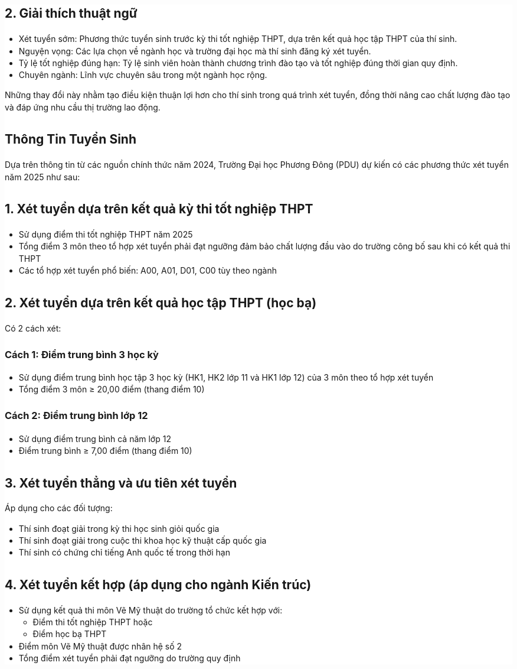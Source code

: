 
## 2. Giải thích thuật ngữ
  * Xét tuyển sớm: Phương thức tuyển sinh trước kỳ thi tốt nghiệp THPT, dựa trên kết quả học tập THPT của thí sinh.
  * Nguyện vọng: Các lựa chọn về ngành học và trường đại học mà thí sinh đăng ký xét tuyển.
  * Tỷ lệ tốt nghiệp đúng hạn: Tỷ lệ sinh viên hoàn thành chương trình đào tạo và tốt nghiệp đúng thời gian quy định.
  * Chuyên ngành: Lĩnh vực chuyên sâu trong một ngành học rộng.


Những thay đổi này nhằm tạo điều kiện thuận lợi hơn cho thí sinh trong quá trình xét tuyển, đồng thời nâng cao chất lượng đào tạo và đáp ứng nhu cầu thị trường lao động.
## Thông Tin Tuyển Sinh
Dựa trên thông tin từ các nguồn chính thức năm 2024, Trường Đại học Phương Đông (PDU) dự kiến có các phương thức xét tuyển năm 2025 như sau:
## 1. Xét tuyển dựa trên kết quả kỳ thi tốt nghiệp THPT
  * Sử dụng điểm thi tốt nghiệp THPT năm 2025
  * Tổng điểm 3 môn theo tổ hợp xét tuyển phải đạt ngưỡng đảm bảo chất lượng đầu vào do trường công bố sau khi có kết quả thi THPT
  * Các tổ hợp xét tuyển phổ biến: A00, A01, D01, C00 tùy theo ngành


## 2. Xét tuyển dựa trên kết quả học tập THPT (học bạ)
Có 2 cách xét:
### Cách 1: Điểm trung bình 3 học kỳ
  * Sử dụng điểm trung bình học tập 3 học kỳ (HK1, HK2 lớp 11 và HK1 lớp 12) của 3 môn theo tổ hợp xét tuyển
  * Tổng điểm 3 môn ≥ 20,00 điểm (thang điểm 10)


### Cách 2: Điểm trung bình lớp 12
  * Sử dụng điểm trung bình cả năm lớp 12
  * Điểm trung bình ≥ 7,00 điểm (thang điểm 10)


## 3. Xét tuyển thẳng và ưu tiên xét tuyển
Áp dụng cho các đối tượng:
  * Thí sinh đoạt giải trong kỳ thi học sinh giỏi quốc gia
  * Thí sinh đoạt giải trong cuộc thi khoa học kỹ thuật cấp quốc gia
  * Thí sinh có chứng chỉ tiếng Anh quốc tế trong thời hạn


## 4. Xét tuyển kết hợp (áp dụng cho ngành Kiến trúc)
  * Sử dụng kết quả thi môn Vẽ Mỹ thuật do trường tổ chức kết hợp với: 
    * Điểm thi tốt nghiệp THPT hoặc
    * Điểm học bạ THPT
  * Điểm môn Vẽ Mỹ thuật được nhân hệ số 2
  * Tổng điểm xét tuyển phải đạt ngưỡng do trường quy định
